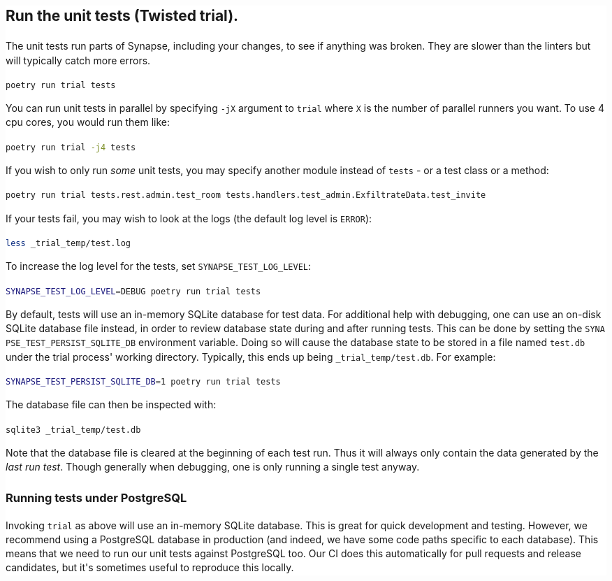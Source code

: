 ## Run the unit tests (Twisted trial).

The unit tests run parts of Synapse, including your changes, to see if anything
was broken. They are slower than the linters but will typically catch more errors.

```sh
poetry run trial tests
```

You can run unit tests in parallel by specifying `-jX` argument to `trial` where `X` is the number of parallel runners you want. To use 4 cpu cores, you would run them like:

```sh
poetry run trial -j4 tests
```

If you wish to only run *some* unit tests, you may specify
another module instead of `tests` - or a test class or a method:

```sh
poetry run trial tests.rest.admin.test_room tests.handlers.test_admin.ExfiltrateData.test_invite
```

If your tests fail, you may wish to look at the logs (the default log level is `ERROR`):

```sh
less _trial_temp/test.log
```

To increase the log level for the tests, set `SYNAPSE_TEST_LOG_LEVEL`:

```sh
SYNAPSE_TEST_LOG_LEVEL=DEBUG poetry run trial tests
```

By default, tests will use an in-memory SQLite database for test data. For additional
help with debugging, one can use an on-disk SQLite database file instead, in order to
review database state during and after running tests. This can be done by setting
the `SYNAPSE_TEST_PERSIST_SQLITE_DB` environment variable. Doing so will cause the
database state to be stored in a file named `test.db` under the trial process'
working directory. Typically, this ends up being `_trial_temp/test.db`. For example:

```sh
SYNAPSE_TEST_PERSIST_SQLITE_DB=1 poetry run trial tests
```

The database file can then be inspected with:

```sh
sqlite3 _trial_temp/test.db
```

Note that the database file is cleared at the beginning of each test run. Thus it
will always only contain the data generated by the *last run test*. Though generally
when debugging, one is only running a single test anyway.

### Running tests under PostgreSQL

Invoking `trial` as above will use an in-memory SQLite database. This is great for
quick development and testing. However, we recommend using a PostgreSQL database
in production (and indeed, we have some code paths specific to each database).
This means that we need to run our unit tests against PostgreSQL too. Our CI does
this automatically for pull requests and release candidates, but it's sometimes
useful to reproduce this locally.
